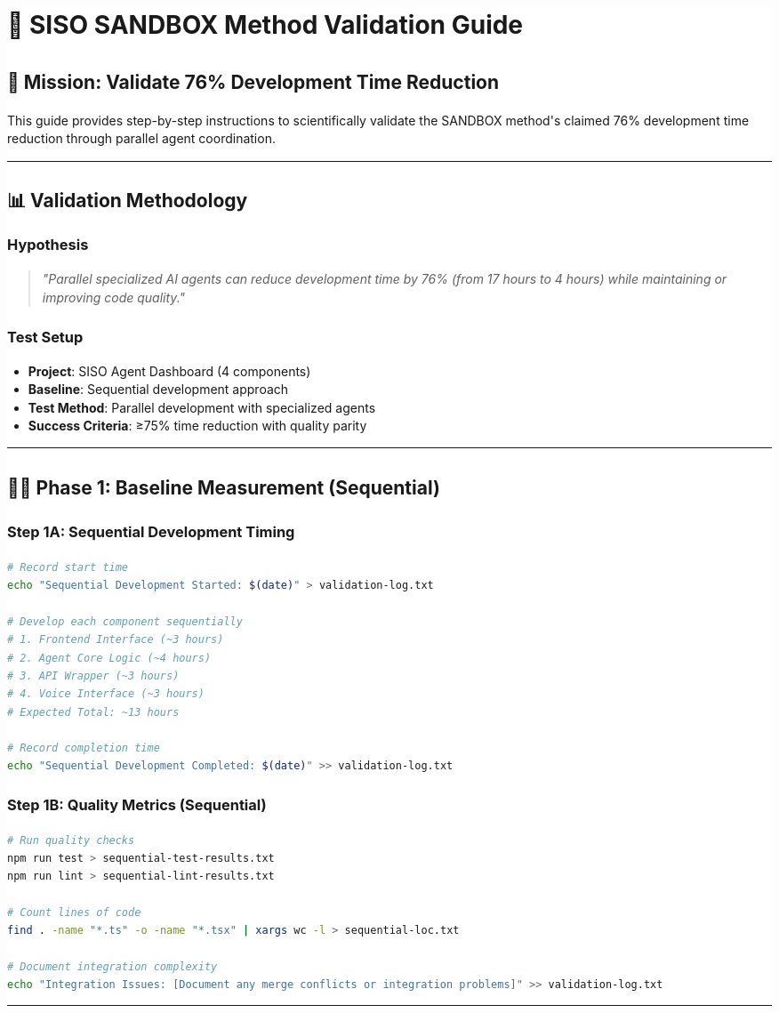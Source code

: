 # 🧪 SISO SANDBOX Method Validation Guide

## 🎯 **Mission: Validate 76% Development Time Reduction**

This guide provides step-by-step instructions to scientifically validate the SANDBOX method's claimed 76% development time reduction through parallel agent coordination.

---

## 📊 **Validation Methodology**

### **Hypothesis**
> *"Parallel specialized AI agents can reduce development time by 76% (from 17 hours to 4 hours) while maintaining or improving code quality."*

### **Test Setup**
- **Project**: SISO Agent Dashboard (4 components)
- **Baseline**: Sequential development approach
- **Test Method**: Parallel development with specialized agents
- **Success Criteria**: ≥75% time reduction with quality parity

---

## 🏃‍♂️ **Phase 1: Baseline Measurement (Sequential)**

### **Step 1A: Sequential Development Timing**
```bash
# Record start time
echo "Sequential Development Started: $(date)" > validation-log.txt

# Develop each component sequentially
# 1. Frontend Interface (~3 hours)
# 2. Agent Core Logic (~4 hours) 
# 3. API Wrapper (~3 hours)
# 4. Voice Interface (~3 hours)
# Expected Total: ~13 hours

# Record completion time
echo "Sequential Development Completed: $(date)" >> validation-log.txt
```

### **Step 1B: Quality Metrics (Sequential)**
```bash
# Run quality checks
npm run test > sequential-test-results.txt
npm run lint > sequential-lint-results.txt

# Count lines of code
find . -name "*.ts" -o -name "*.tsx" | xargs wc -l > sequential-loc.txt

# Document integration complexity
echo "Integration Issues: [Document any merge conflicts or integration problems]" >> validation-log.txt
```

---